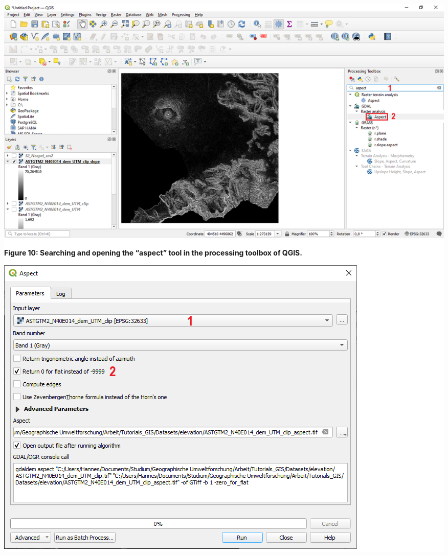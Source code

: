 ![Figure 10: Searching and opening the “aspect” tool in the processing toolbox of QGIS.](Fig10_Tut7.png)

**Figure 10: Searching and opening the “aspect” tool in the processing toolbox of QGIS.**

![Figure 11: Parameterizing the “aspect” tool.](Fig11_Tut7.png)
